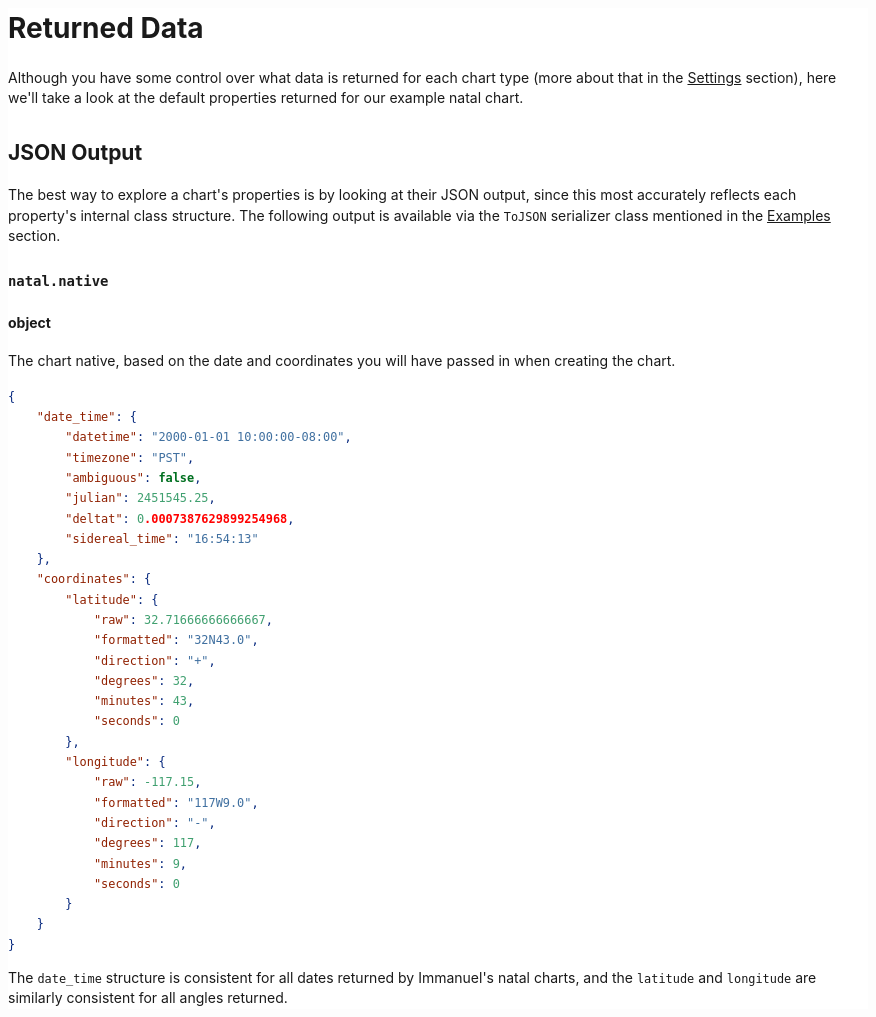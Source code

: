 # Returned Data

Although you have some control over what data is returned for each chart type (more about that in the [Settings](5-settings.md#chart_data) section), here we'll take a look at the default properties returned for our example natal chart.

## JSON Output

The best way to explore a chart's properties is by looking at their JSON output, since this most accurately reflects each property's internal class structure. The following output is available via the `ToJSON` serializer class mentioned in the [Examples](3-examples.md#json) section.

### `natal.native`

#### object

The chart native, based on the date and coordinates you will have passed in when creating the chart.

```json
{
    "date_time": {
        "datetime": "2000-01-01 10:00:00-08:00",
        "timezone": "PST",
        "ambiguous": false,
        "julian": 2451545.25,
        "deltat": 0.0007387629899254968,
        "sidereal_time": "16:54:13"
    },
    "coordinates": {
        "latitude": {
            "raw": 32.71666666666667,
            "formatted": "32N43.0",
            "direction": "+",
            "degrees": 32,
            "minutes": 43,
            "seconds": 0
        },
        "longitude": {
            "raw": -117.15,
            "formatted": "117W9.0",
            "direction": "-",
            "degrees": 117,
            "minutes": 9,
            "seconds": 0
        }
    }
}
```

The `date_time` structure is consistent for all dates returned by Immanuel's natal charts, and the `latitude` and `longitude` are similarly consistent for all angles returned.
